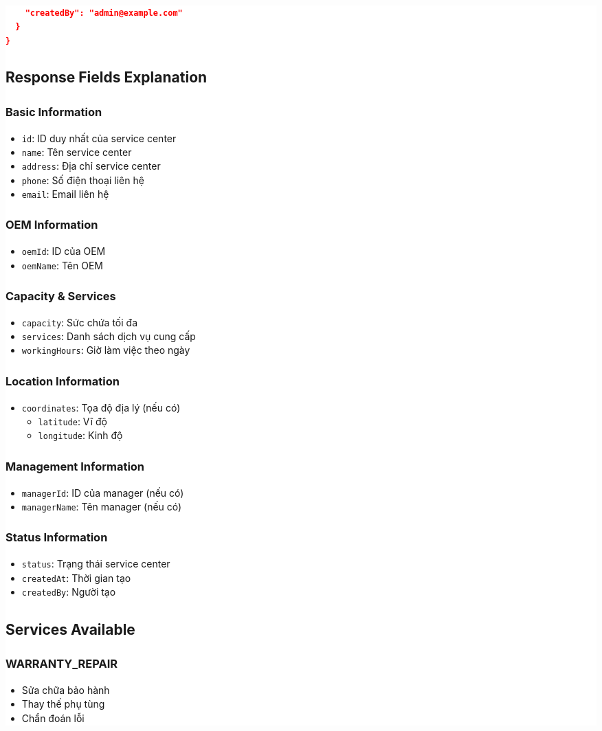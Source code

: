 ```json
    "createdBy": "admin@example.com"
  }
}
```

## Response Fields Explanation

### Basic Information

- `id`: ID duy nhất của service center
- `name`: Tên service center
- `address`: Địa chỉ service center
- `phone`: Số điện thoại liên hệ
- `email`: Email liên hệ

### OEM Information

- `oemId`: ID của OEM
- `oemName`: Tên OEM

### Capacity & Services

- `capacity`: Sức chứa tối đa
- `services`: Danh sách dịch vụ cung cấp
- `workingHours`: Giờ làm việc theo ngày

### Location Information

- `coordinates`: Tọa độ địa lý (nếu có)
  - `latitude`: Vĩ độ
  - `longitude`: Kinh độ

### Management Information

- `managerId`: ID của manager (nếu có)
- `managerName`: Tên manager (nếu có)

### Status Information

- `status`: Trạng thái service center
- `createdAt`: Thời gian tạo
- `createdBy`: Người tạo

## Services Available

### WARRANTY_REPAIR

- Sửa chữa bảo hành
- Thay thế phụ tùng
- Chẩn đoán lỗi
